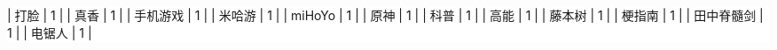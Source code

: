 | 打脸 | 1 |
| 真香 | 1 |
| 手机游戏 | 1 |
| 米哈游 | 1 |
| miHoYo | 1 |
| 原神 | 1 |
| 科普 | 1 |
| 高能 | 1 |
| 藤本树 | 1 |
| 梗指南 | 1 |
| 田中脊髓剑 | 1 |
| 电锯人 | 1 |

